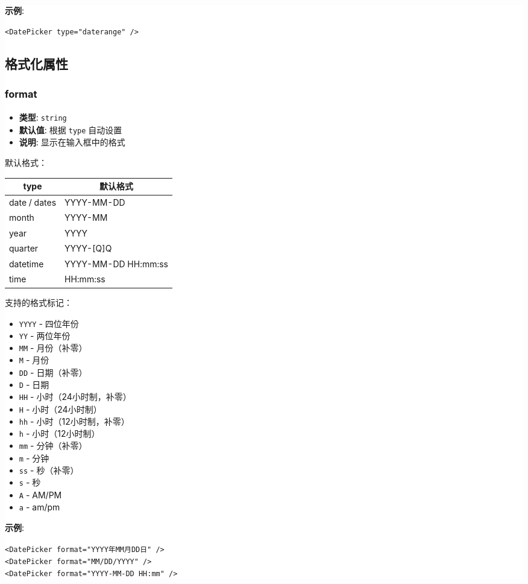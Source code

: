 **示例**:

```vue
<DatePicker type="daterange" />
```

## 格式化属性

### format

- **类型**: `string`
- **默认值**: 根据 `type` 自动设置
- **说明**: 显示在输入框中的格式

默认格式：

| type | 默认格式 |
|------|----------|
| date / dates | YYYY-MM-DD |
| month | YYYY-MM |
| year | YYYY |
| quarter | YYYY-[Q]Q |
| datetime | YYYY-MM-DD HH:mm:ss |
| time | HH:mm:ss |

支持的格式标记：

- `YYYY` - 四位年份
- `YY` - 两位年份
- `MM` - 月份（补零）
- `M` - 月份
- `DD` - 日期（补零）
- `D` - 日期
- `HH` - 小时（24小时制，补零）
- `H` - 小时（24小时制）
- `hh` - 小时（12小时制，补零）
- `h` - 小时（12小时制）
- `mm` - 分钟（补零）
- `m` - 分钟
- `ss` - 秒（补零）
- `s` - 秒
- `A` - AM/PM
- `a` - am/pm

**示例**:

```vue
<DatePicker format="YYYY年MM月DD日" />
<DatePicker format="MM/DD/YYYY" />
<DatePicker format="YYYY-MM-DD HH:mm" />
```
